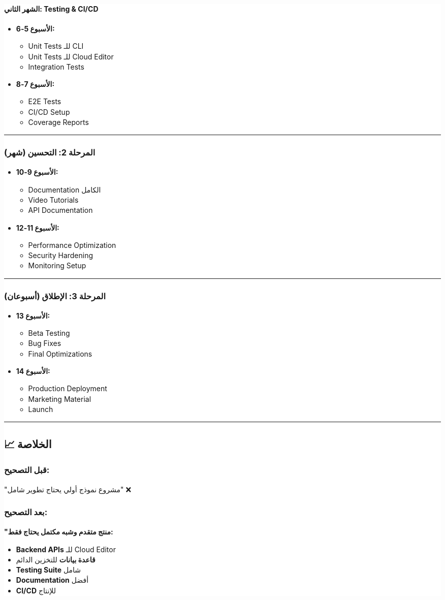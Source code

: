 #### الشهر الثاني: Testing & CI/CD
- **الأسبوع 5-6:**
  - Unit Tests للـ CLI
  - Unit Tests للـ Cloud Editor
  - Integration Tests

- **الأسبوع 7-8:**
  - E2E Tests
  - CI/CD Setup
  - Coverage Reports

---

### المرحلة 2: التحسين (شهر)

- **الأسبوع 9-10:**
  - Documentation الكامل
  - Video Tutorials
  - API Documentation

- **الأسبوع 11-12:**
  - Performance Optimization
  - Security Hardening
  - Monitoring Setup

---

### المرحلة 3: الإطلاق (أسبوعان)

- **الأسبوع 13:**
  - Beta Testing
  - Bug Fixes
  - Final Optimizations

- **الأسبوع 14:**
  - Production Deployment
  - Marketing Material
  - Launch

---

## 📈 الخلاصة

### قبل التصحيح:
"مشروع نموذج أولي يحتاج تطوير شامل" ❌

### بعد التصحيح:
**"منتج متقدم وشبه مكتمل يحتاج فقط:**
- **Backend APIs** للـ Cloud Editor
- **قاعدة بيانات** للتخزين الدائم
- **Testing Suite** شامل
- **Documentation** أفضل
- **CI/CD** للإنتاج
